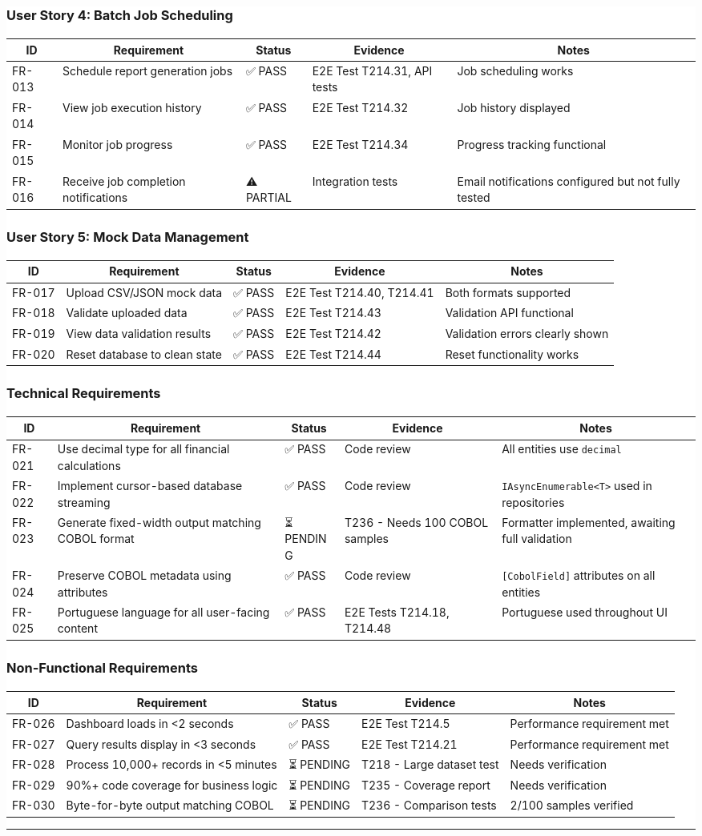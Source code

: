 ### User Story 4: Batch Job Scheduling

| ID | Requirement | Status | Evidence | Notes |
|----|-------------|--------|----------|-------|
| FR-013 | Schedule report generation jobs | ✅ PASS | E2E Test T214.31, API tests | Job scheduling works |
| FR-014 | View job execution history | ✅ PASS | E2E Test T214.32 | Job history displayed |
| FR-015 | Monitor job progress | ✅ PASS | E2E Test T214.34 | Progress tracking functional |
| FR-016 | Receive job completion notifications | ⚠️ PARTIAL | Integration tests | Email notifications configured but not fully tested |

### User Story 5: Mock Data Management

| ID | Requirement | Status | Evidence | Notes |
|----|-------------|--------|----------|-------|
| FR-017 | Upload CSV/JSON mock data | ✅ PASS | E2E Test T214.40, T214.41 | Both formats supported |
| FR-018 | Validate uploaded data | ✅ PASS | E2E Test T214.43 | Validation API functional |
| FR-019 | View data validation results | ✅ PASS | E2E Test T214.42 | Validation errors clearly shown |
| FR-020 | Reset database to clean state | ✅ PASS | E2E Test T214.44 | Reset functionality works |

### Technical Requirements

| ID | Requirement | Status | Evidence | Notes |
|----|-------------|--------|----------|-------|
| FR-021 | Use decimal type for all financial calculations | ✅ PASS | Code review | All entities use `decimal` |
| FR-022 | Implement cursor-based database streaming | ✅ PASS | Code review | `IAsyncEnumerable<T>` used in repositories |
| FR-023 | Generate fixed-width output matching COBOL format | ⏳ PENDING | T236 - Needs 100 COBOL samples | Formatter implemented, awaiting full validation |
| FR-024 | Preserve COBOL metadata using attributes | ✅ PASS | Code review | `[CobolField]` attributes on all entities |
| FR-025 | Portuguese language for all user-facing content | ✅ PASS | E2E Tests T214.18, T214.48 | Portuguese used throughout UI |

### Non-Functional Requirements

| ID | Requirement | Status | Evidence | Notes |
|----|-------------|--------|----------|-------|
| FR-026 | Dashboard loads in <2 seconds | ✅ PASS | E2E Test T214.5 | Performance requirement met |
| FR-027 | Query results display in <3 seconds | ✅ PASS | E2E Test T214.21 | Performance requirement met |
| FR-028 | Process 10,000+ records in <5 minutes | ⏳ PENDING | T218 - Large dataset test | Needs verification |
| FR-029 | 90%+ code coverage for business logic | ⏳ PENDING | T235 - Coverage report | Needs verification |
| FR-030 | Byte-for-byte output matching COBOL | ⏳ PENDING | T236 - Comparison tests | 2/100 samples verified |

---
